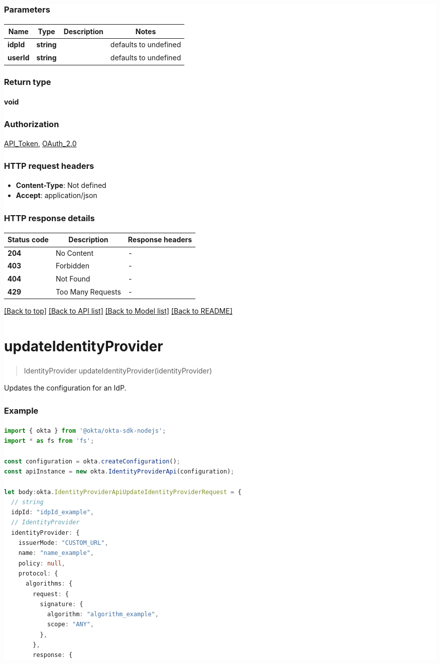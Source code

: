 
### Parameters

Name | Type | Description  | Notes
------------- | ------------- | ------------- | -------------
**idpId** | **string** |  | defaults to undefined
**userId** | **string** |  | defaults to undefined


### Return type

**void**

### Authorization

[API_Token](README.md#API_Token), [OAuth_2.0](README.md#OAuth_2.0)

### HTTP request headers

 - **Content-Type**: Not defined
 - **Accept**: application/json


### HTTP response details
| Status code | Description | Response headers |
|-------------|-------------|------------------|
**204** | No Content |  -  |
**403** | Forbidden |  -  |
**404** | Not Found |  -  |
**429** | Too Many Requests |  -  |

[[Back to top]](#) [[Back to API list]](README.md#documentation-for-api-endpoints) [[Back to Model list]](README.md#documentation-for-models) [[Back to README]](README.md)

# **updateIdentityProvider**
> IdentityProvider updateIdentityProvider(identityProvider)

Updates the configuration for an IdP.

### Example


```typescript
import { okta } from '@okta/okta-sdk-nodejs';
import * as fs from 'fs';

const configuration = okta.createConfiguration();
const apiInstance = new okta.IdentityProviderApi(configuration);

let body:okta.IdentityProviderApiUpdateIdentityProviderRequest = {
  // string
  idpId: "idpId_example",
  // IdentityProvider
  identityProvider: {
    issuerMode: "CUSTOM_URL",
    name: "name_example",
    policy: null,
    protocol: {
      algorithms: {
        request: {
          signature: {
            algorithm: "algorithm_example",
            scope: "ANY",
          },
        },
        response: {
```